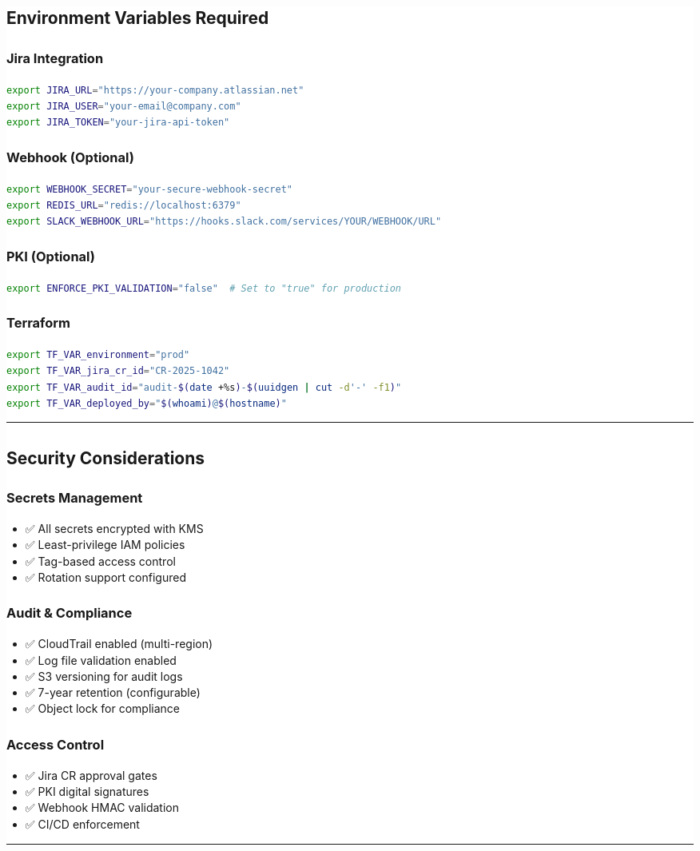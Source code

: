 ## Environment Variables Required

### Jira Integration
```bash
export JIRA_URL="https://your-company.atlassian.net"
export JIRA_USER="your-email@company.com"
export JIRA_TOKEN="your-jira-api-token"
```

### Webhook (Optional)
```bash
export WEBHOOK_SECRET="your-secure-webhook-secret"
export REDIS_URL="redis://localhost:6379"
export SLACK_WEBHOOK_URL="https://hooks.slack.com/services/YOUR/WEBHOOK/URL"
```

### PKI (Optional)
```bash
export ENFORCE_PKI_VALIDATION="false"  # Set to "true" for production
```

### Terraform
```bash
export TF_VAR_environment="prod"
export TF_VAR_jira_cr_id="CR-2025-1042"
export TF_VAR_audit_id="audit-$(date +%s)-$(uuidgen | cut -d'-' -f1)"
export TF_VAR_deployed_by="$(whoami)@$(hostname)"
```

---

## Security Considerations

### Secrets Management
- ✅ All secrets encrypted with KMS
- ✅ Least-privilege IAM policies
- ✅ Tag-based access control
- ✅ Rotation support configured

### Audit & Compliance
- ✅ CloudTrail enabled (multi-region)
- ✅ Log file validation enabled
- ✅ S3 versioning for audit logs
- ✅ 7-year retention (configurable)
- ✅ Object lock for compliance

### Access Control
- ✅ Jira CR approval gates
- ✅ PKI digital signatures
- ✅ Webhook HMAC validation
- ✅ CI/CD enforcement

---